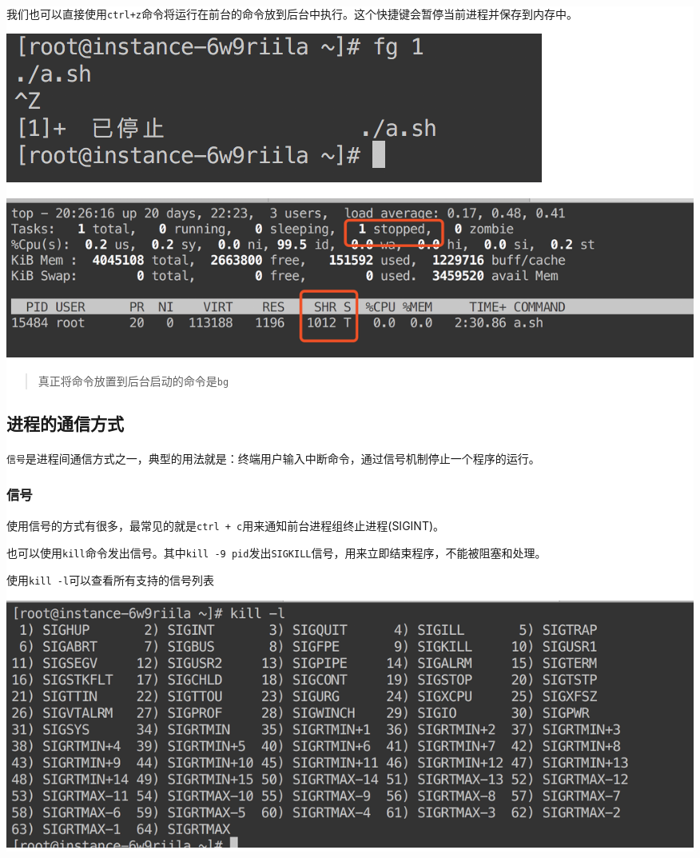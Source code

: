 我们也可以直接使用`ctrl+z`命令将运行在前台的命令放到后台中执行。这个快捷键会暂停当前进程并保存到内存中。


![](/blog/lsz/process21.png)

![](/blog/lsz/process22.png)

> 真正将命令放置到后台启动的命令是`bg`

## 进程的通信方式

`信号`是进程间通信方式之一，典型的用法就是：终端用户输入中断命令，通过信号机制停止一个程序的运行。

### 信号

使用信号的方式有很多，最常见的就是`ctrl + c`用来通知前台进程组终止进程(SIGINT)。

也可以使用`kill`命令发出信号。其中`kill -9 pid`发出`SIGKILL`信号，用来立即结束程序，不能被阻塞和处理。

使用`kill -l`可以查看所有支持的信号列表

![](/blog/lsz/kill1.png)
